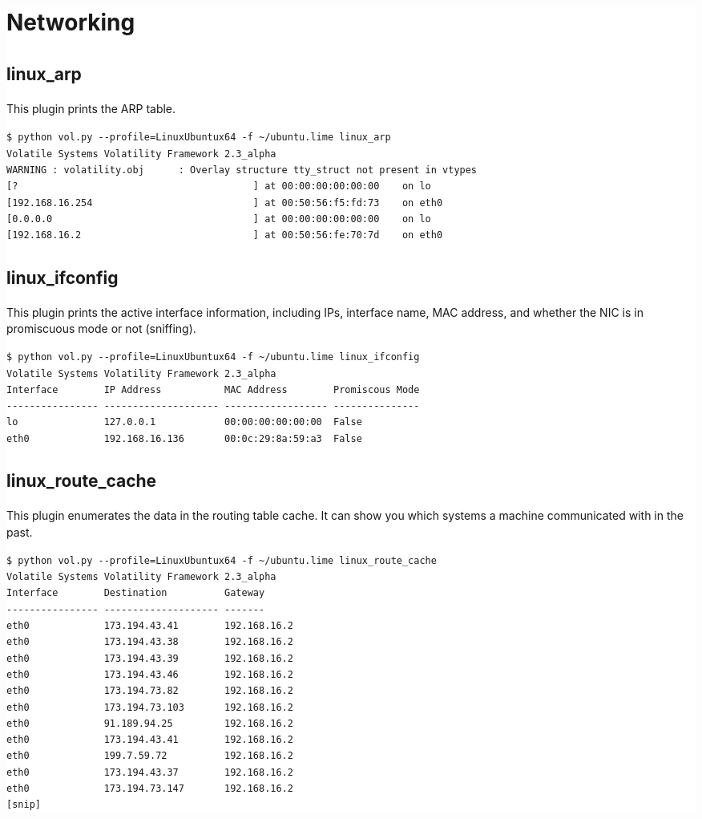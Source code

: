 # Networking #

## linux\_arp ##

This plugin prints the ARP table.

```
$ python vol.py --profile=LinuxUbuntux64 -f ~/ubuntu.lime linux_arp
Volatile Systems Volatility Framework 2.3_alpha
WARNING : volatility.obj      : Overlay structure tty_struct not present in vtypes
[?                                         ] at 00:00:00:00:00:00    on lo
[192.168.16.254                            ] at 00:50:56:f5:fd:73    on eth0
[0.0.0.0                                   ] at 00:00:00:00:00:00    on lo
[192.168.16.2                              ] at 00:50:56:fe:70:7d    on eth0
```

## linux\_ifconfig ##

This plugin prints the active interface information, including IPs, interface name, MAC address, and whether the NIC is in promiscuous mode or not (sniffing).

```
$ python vol.py --profile=LinuxUbuntux64 -f ~/ubuntu.lime linux_ifconfig
Volatile Systems Volatility Framework 2.3_alpha
Interface        IP Address           MAC Address        Promiscous Mode
---------------- -------------------- ------------------ ---------------
lo               127.0.0.1            00:00:00:00:00:00  False          
eth0             192.168.16.136       00:0c:29:8a:59:a3  False  
```

## linux\_route\_cache ##

This plugin enumerates the data in the routing table cache. It can show you which systems a machine communicated with in the past.

```
$ python vol.py --profile=LinuxUbuntux64 -f ~/ubuntu.lime linux_route_cache
Volatile Systems Volatility Framework 2.3_alpha
Interface        Destination          Gateway
---------------- -------------------- -------
eth0             173.194.43.41        192.168.16.2
eth0             173.194.43.38        192.168.16.2
eth0             173.194.43.39        192.168.16.2
eth0             173.194.43.46        192.168.16.2
eth0             173.194.73.82        192.168.16.2
eth0             173.194.73.103       192.168.16.2
eth0             91.189.94.25         192.168.16.2
eth0             173.194.43.41        192.168.16.2
eth0             199.7.59.72          192.168.16.2
eth0             173.194.43.37        192.168.16.2
eth0             173.194.73.147       192.168.16.2
[snip]
```
